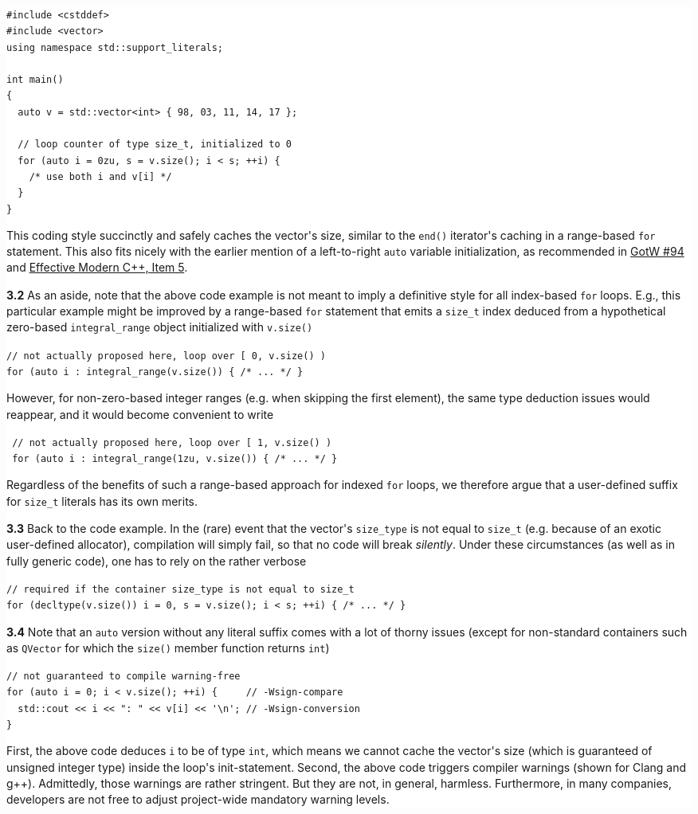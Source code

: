     #include <cstddef>
    #include <vector>
    using namespace std::support_literals;
    
    int main()
    {
      auto v = std::vector<int> { 98, 03, 11, 14, 17 };
      
      // loop counter of type size_t, initialized to 0
      for (auto i = 0zu, s = v.size(); i < s; ++i) { 
        /* use both i and v[i] */ 
      }
    }

This coding style succinctly and safely caches the vector's size, similar to  the `end()` iterator's caching in a range-based `for` statement. This also fits nicely with the earlier mention of a left-to-right `auto` variable initialization, as recommended in [GotW #94](http://herbsutter.com/2013/08/12/gotw-94-solution-aaa-style-almost-always-auto/) and [Effective Modern C++, Item 5](http://shop.oreilly.com/product/0636920033707.do).

**3.2** As an aside, note that the above code example is not meant to imply a definitive style for all index-based `for` loops. E.g., this particular example might be improved by a range-based `for` statement that emits a `size_t` index deduced from a hypothetical zero-based `integral_range` object initialized with `v.size()`

    // not actually proposed here, loop over [ 0, v.size() )
    for (auto i : integral_range(v.size()) { /* ... */ }  

However, for non-zero-based integer ranges (e.g. when skipping the first element), the same type deduction issues would reappear, and it would become convenient to write

     // not actually proposed here, loop over [ 1, v.size() )
     for (auto i : integral_range(1zu, v.size()) { /* ... */ }

Regardless of the benefits of such a range-based approach for indexed `for` loops, we therefore argue that a user-defined suffix for `size_t` literals has its own merits. 

**3.3** Back to the code example. In the (rare) event that the vector's `size_type` is not equal to `size_t` (e.g. because of an exotic user-defined allocator), compilation will simply fail, so that no code will break *silently*. Under these circumstances (as well as in fully generic code), one has to rely on the rather verbose

    // required if the container size_type is not equal to size_t
    for (decltype(v.size()) i = 0, s = v.size(); i < s; ++i) { /* ... */ }
    
**3.4** Note that an `auto` version without any literal suffix comes with a lot of thorny issues (except for non-standard containers such as `QVector` for which the `size()` member function returns `int`)

    // not guaranteed to compile warning-free
    for (auto i = 0; i < v.size(); ++i) {     // -Wsign-compare
      std::cout << i << ": " << v[i] << '\n'; // -Wsign-conversion
    }   

First, the above code deduces `i` to be of type `int`, which means we cannot cache the vector's size (which is guaranteed of unsigned integer type) inside the loop's init-statement. Second, the above code triggers compiler warnings (shown for Clang and g++). Admittedly, those warnings are rather stringent. But they are not, in general, harmless. Furthermore, in many companies, developers are not free to adjust project-wide mandatory warning levels.
